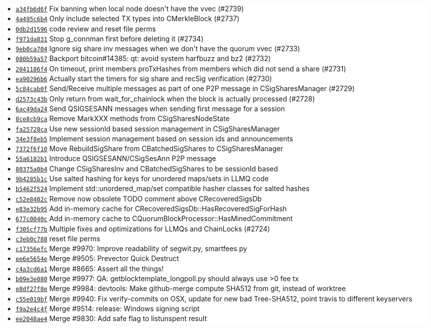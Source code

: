 - [`a34fb6d6f`](https://github.com/reesist/reesist/commit/a34fb6d6f) Fix banning when local node doesn't have the vvec (#2739)
- [`4a495c6b4`](https://github.com/reesist/reesist/commit/4a495c6b4) Only include selected TX types into CMerkleBlock (#2737)
- [`0db2d1596`](https://github.com/reesist/reesist/commit/0db2d1596) code review and reset file perms
- [`f971da831`](https://github.com/reesist/reesist/commit/f971da831) Stop g_connman first before deleting it (#2734)
- [`9eb0ca704`](https://github.com/reesist/reesist/commit/9eb0ca704) Ignore sig share inv messages when we don't have the quorum vvec (#2733)
- [`080b59a57`](https://github.com/reesist/reesist/commit/080b59a57) Backport bitcoin#14385: qt: avoid system harfbuzz and bz2 (#2732)
- [`2041186f4`](https://github.com/reesist/reesist/commit/2041186f4) On timeout, print members proTxHashes from members which did not send a share (#2731)
- [`ea90296b6`](https://github.com/reesist/reesist/commit/ea90296b6) Actually start the timers for sig share and recSig verification (#2730)
- [`5c84cab0f`](https://github.com/reesist/reesist/commit/5c84cab0f) Send/Receive multiple messages as part of one P2P message in CSigSharesManager (#2729)
- [`d2573c43b`](https://github.com/reesist/reesist/commit/d2573c43b) Only return from wait_for_chainlock when the block is actually processed (#2728)
- [`6ac49da24`](https://github.com/reesist/reesist/commit/6ac49da24) Send QSIGSESANN messages when sending first message for a session
- [`8ce8cb9ca`](https://github.com/reesist/reesist/commit/8ce8cb9ca) Remove MarkXXX methods from CSigSharesNodeState
- [`fa25728ca`](https://github.com/reesist/reesist/commit/fa25728ca) Use new sessionId based session management in CSigSharesManager
- [`34e3f8eb5`](https://github.com/reesist/reesist/commit/34e3f8eb5) Implement session management based on session ids and announcements
- [`7372f6f10`](https://github.com/reesist/reesist/commit/7372f6f10) Move RebuildSigShare from CBatchedSigShares to CSigSharesManager
- [`55a6182b1`](https://github.com/reesist/reesist/commit/55a6182b1) Introduce QSIGSESANN/CSigSesAnn P2P message
- [`80375a0b4`](https://github.com/reesist/reesist/commit/80375a0b4) Change CSigSharesInv and CBatchedSigShares to be sessionId based
- [`9b4285b1c`](https://github.com/reesist/reesist/commit/9b4285b1c) Use salted hashing for keys for unordered maps/sets in LLMQ code
- [`b5462f524`](https://github.com/reesist/reesist/commit/b5462f524) Implement std::unordered_map/set compatible hasher classes for salted hashes
- [`c52e8402c`](https://github.com/reesist/reesist/commit/c52e8402c) Remove now obsolete TODO comment above CRecoveredSigsDb
- [`e83e32b95`](https://github.com/reesist/reesist/commit/e83e32b95) Add in-memory cache for CRecoveredSigsDb::HasRecoveredSigForHash
- [`677c0040c`](https://github.com/reesist/reesist/commit/677c0040c) Add in-memory cache to CQuorumBlockProcessor::HasMinedCommitment
- [`f305cf77b`](https://github.com/reesist/reesist/commit/f305cf77b) Multiple fixes and optimizations for LLMQs and ChainLocks (#2724)
- [`c3eb0c788`](https://github.com/reesist/reesist/commit/c3eb0c788) reset file perms
- [`c17356efc`](https://github.com/reesist/reesist/commit/c17356efc) Merge #9970: Improve readability of segwit.py, smartfees.py
- [`ee6e5654e`](https://github.com/reesist/reesist/commit/ee6e5654e) Merge #9505: Prevector Quick Destruct
- [`c4a3cd6a1`](https://github.com/reesist/reesist/commit/c4a3cd6a1) Merge #8665: Assert all the things!
- [`b09e3e080`](https://github.com/reesist/reesist/commit/b09e3e080) Merge #9977: QA: getblocktemplate_longpoll.py should always use >0 fee tx
- [`e8df27f8e`](https://github.com/reesist/reesist/commit/e8df27f8e) Merge #9984: devtools: Make github-merge compute SHA512 from git, instead of worktree
- [`c55e019bf`](https://github.com/reesist/reesist/commit/c55e019bf) Merge #9940: Fix verify-commits on OSX, update for new bad Tree-SHA512, point travis to different keyservers
- [`f9a2e4c4f`](https://github.com/reesist/reesist/commit/f9a2e4c4f) Merge #9514: release: Windows signing script
- [`ee2048ae4`](https://github.com/reesist/reesist/commit/ee2048ae4) Merge #9830: Add safe flag to listunspent result